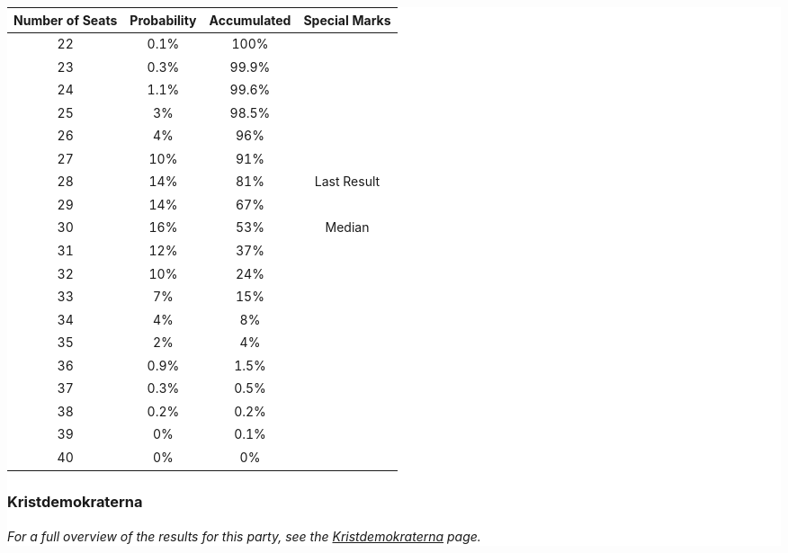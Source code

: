 | Number of Seats | Probability | Accumulated | Special Marks |
|:---------------:|:-----------:|:-----------:|:-------------:|
| 22 | 0.1% | 100% |  |
| 23 | 0.3% | 99.9% |  |
| 24 | 1.1% | 99.6% |  |
| 25 | 3% | 98.5% |  |
| 26 | 4% | 96% |  |
| 27 | 10% | 91% |  |
| 28 | 14% | 81% | Last Result |
| 29 | 14% | 67% |  |
| 30 | 16% | 53% | Median |
| 31 | 12% | 37% |  |
| 32 | 10% | 24% |  |
| 33 | 7% | 15% |  |
| 34 | 4% | 8% |  |
| 35 | 2% | 4% |  |
| 36 | 0.9% | 1.5% |  |
| 37 | 0.3% | 0.5% |  |
| 38 | 0.2% | 0.2% |  |
| 39 | 0% | 0.1% |  |
| 40 | 0% | 0% |  |

### Kristdemokraterna

*For a full overview of the results for this party, see the [Kristdemokraterna](party-kristdemokraterna.html) page.*
